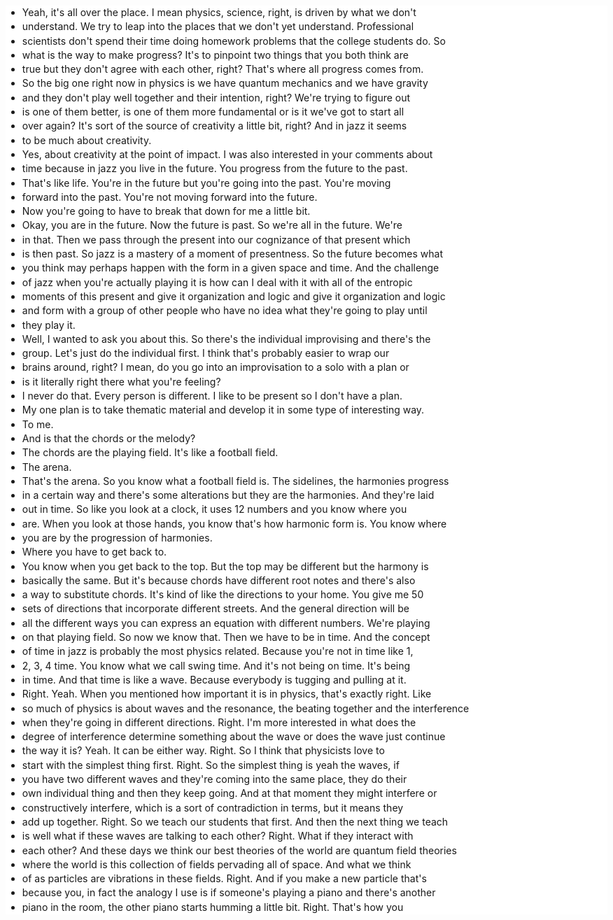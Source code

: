 *  Yeah, it's all over the place. I mean physics, science, right, is driven by what we don't
*  understand. We try to leap into the places that we don't yet understand. Professional
*  scientists don't spend their time doing homework problems that the college students do. So
*  what is the way to make progress? It's to pinpoint two things that you both think are
*  true but they don't agree with each other, right? That's where all progress comes from.
*  So the big one right now in physics is we have quantum mechanics and we have gravity
*  and they don't play well together and their intention, right? We're trying to figure out
*  is one of them better, is one of them more fundamental or is it we've got to start all
*  over again? It's sort of the source of creativity a little bit, right? And in jazz it seems
*  to be much about creativity.
*  Yes, about creativity at the point of impact. I was also interested in your comments about
*  time because in jazz you live in the future. You progress from the future to the past.
*  That's like life. You're in the future but you're going into the past. You're moving
*  forward into the past. You're not moving forward into the future.
*  Now you're going to have to break that down for me a little bit.
*  Okay, you are in the future. Now the future is past. So we're all in the future. We're
*  in that. Then we pass through the present into our cognizance of that present which
*  is then past. So jazz is a mastery of a moment of presentness. So the future becomes what
*  you think may perhaps happen with the form in a given space and time. And the challenge
*  of jazz when you're actually playing it is how can I deal with it with all of the entropic
*  moments of this present and give it organization and logic and give it organization and logic
*  and form with a group of other people who have no idea what they're going to play until
*  they play it.
*  Well, I wanted to ask you about this. So there's the individual improvising and there's the
*  group. Let's just do the individual first. I think that's probably easier to wrap our
*  brains around, right? I mean, do you go into an improvisation to a solo with a plan or
*  is it literally right there what you're feeling?
*  I never do that. Every person is different. I like to be present so I don't have a plan.
*  My one plan is to take thematic material and develop it in some type of interesting way.
*  To me.
*  And is that the chords or the melody?
*  The chords are the playing field. It's like a football field.
*  The arena.
*  That's the arena. So you know what a football field is. The sidelines, the harmonies progress
*  in a certain way and there's some alterations but they are the harmonies. And they're laid
*  out in time. So like you look at a clock, it uses 12 numbers and you know where you
*  are. When you look at those hands, you know that's how harmonic form is. You know where
*  you are by the progression of harmonies.
*  Where you have to get back to.
*  You know when you get back to the top. But the top may be different but the harmony is
*  basically the same. But it's because chords have different root notes and there's also
*  a way to substitute chords. It's kind of like the directions to your home. You give me 50
*  sets of directions that incorporate different streets. And the general direction will be
*  all the different ways you can express an equation with different numbers. We're playing
*  on that playing field. So now we know that. Then we have to be in time. And the concept
*  of time in jazz is probably the most physics related. Because you're not in time like 1,
*  2, 3, 4 time. You know what we call swing time. And it's not being on time. It's being
*  in time. And that time is like a wave. Because everybody is tugging and pulling at it.
*  Right. Yeah. When you mentioned how important it is in physics, that's exactly right. Like
*  so much of physics is about waves and the resonance, the beating together and the interference
*  when they're going in different directions. Right. I'm more interested in what does the
*  degree of interference determine something about the wave or does the wave just continue
*  the way it is? Yeah. It can be either way. Right. So I think that physicists love to
*  start with the simplest thing first. Right. So the simplest thing is yeah the waves, if
*  you have two different waves and they're coming into the same place, they do their
*  own individual thing and then they keep going. And at that moment they might interfere or
*  constructively interfere, which is a sort of contradiction in terms, but it means they
*  add up together. Right. So we teach our students that first. And then the next thing we teach
*  is well what if these waves are talking to each other? Right. What if they interact with
*  each other? And these days we think our best theories of the world are quantum field theories
*  where the world is this collection of fields pervading all of space. And what we think
*  of as particles are vibrations in these fields. Right. And if you make a new particle that's
*  because you, in fact the analogy I use is if someone's playing a piano and there's another
*  piano in the room, the other piano starts humming a little bit. Right. That's how you
